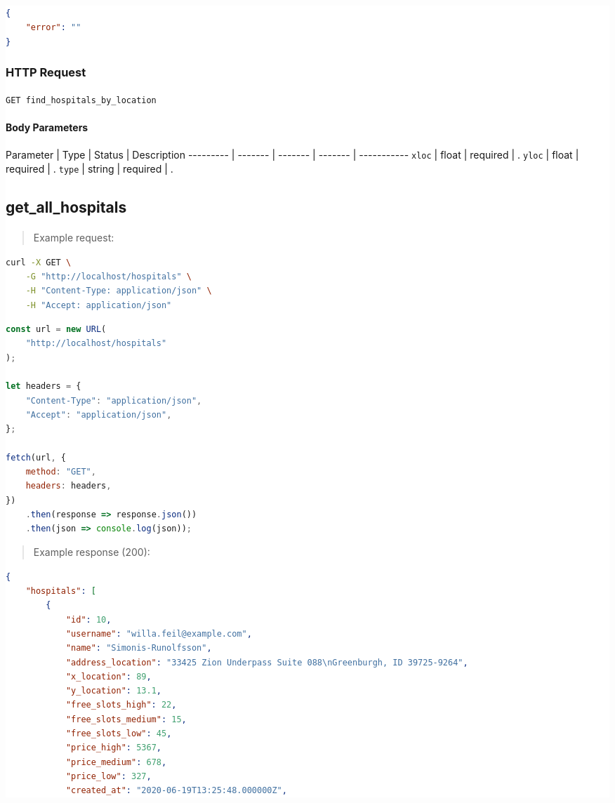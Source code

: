 ```json
{
    "error": ""
}
```

### HTTP Request
`GET find_hospitals_by_location`

#### Body Parameters
Parameter | Type | Status | Description
--------- | ------- | ------- | ------- | -----------
    `xloc` | float |  required  | .
        `yloc` | float |  required  | .
        `type` | string |  required  | .
    



## get_all_hospitals

> Example request:

```bash
curl -X GET \
    -G "http://localhost/hospitals" \
    -H "Content-Type: application/json" \
    -H "Accept: application/json"
```

```javascript
const url = new URL(
    "http://localhost/hospitals"
);

let headers = {
    "Content-Type": "application/json",
    "Accept": "application/json",
};

fetch(url, {
    method: "GET",
    headers: headers,
})
    .then(response => response.json())
    .then(json => console.log(json));
```


> Example response (200):

```json
{
    "hospitals": [
        {
            "id": 10,
            "username": "willa.feil@example.com",
            "name": "Simonis-Runolfsson",
            "address_location": "33425 Zion Underpass Suite 088\nGreenburgh, ID 39725-9264",
            "x_location": 89,
            "y_location": 13.1,
            "free_slots_high": 22,
            "free_slots_medium": 15,
            "free_slots_low": 45,
            "price_high": 5367,
            "price_medium": 678,
            "price_low": 327,
            "created_at": "2020-06-19T13:25:48.000000Z",
```